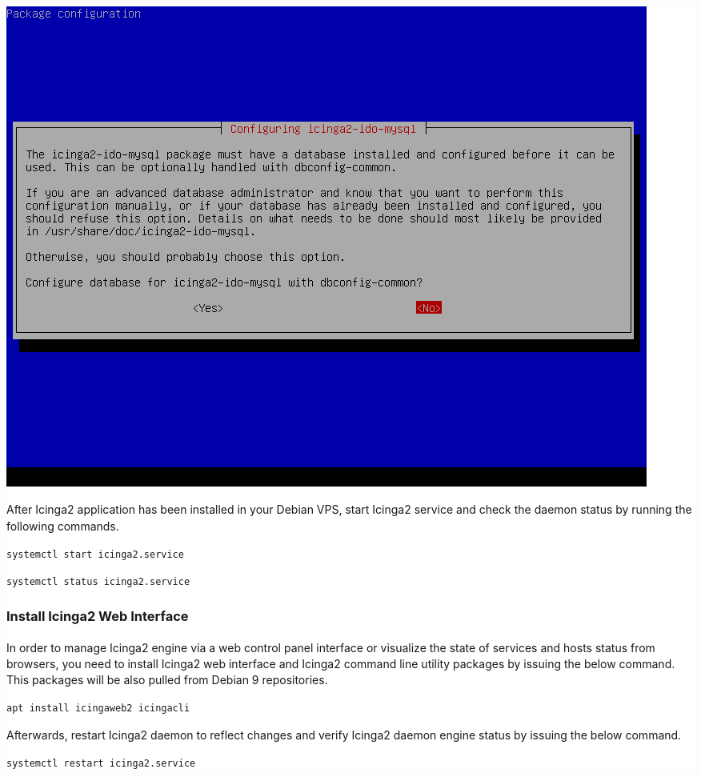 ![description](images/Picture2.png)

After Icinga2 application has been installed in your Debian VPS, start Icinga2 service and check the daemon status by running the following commands.

`systemctl start icinga2.service`

`systemctl status icinga2.service`


### Install Icinga2 Web Interface

In order to manage Icinga2 engine via a web control panel interface or visualize the state of services and hosts status from browsers, you need to install Icinga2 web interface and Icinga2 command line utility packages by issuing the below command. This packages will be also pulled from Debian 9 repositories.

`apt install icingaweb2 icingacli`


Afterwards, restart Icinga2 daemon to reflect changes and verify Icinga2 daemon engine status by issuing the below command.

`systemctl restart icinga2.service`
